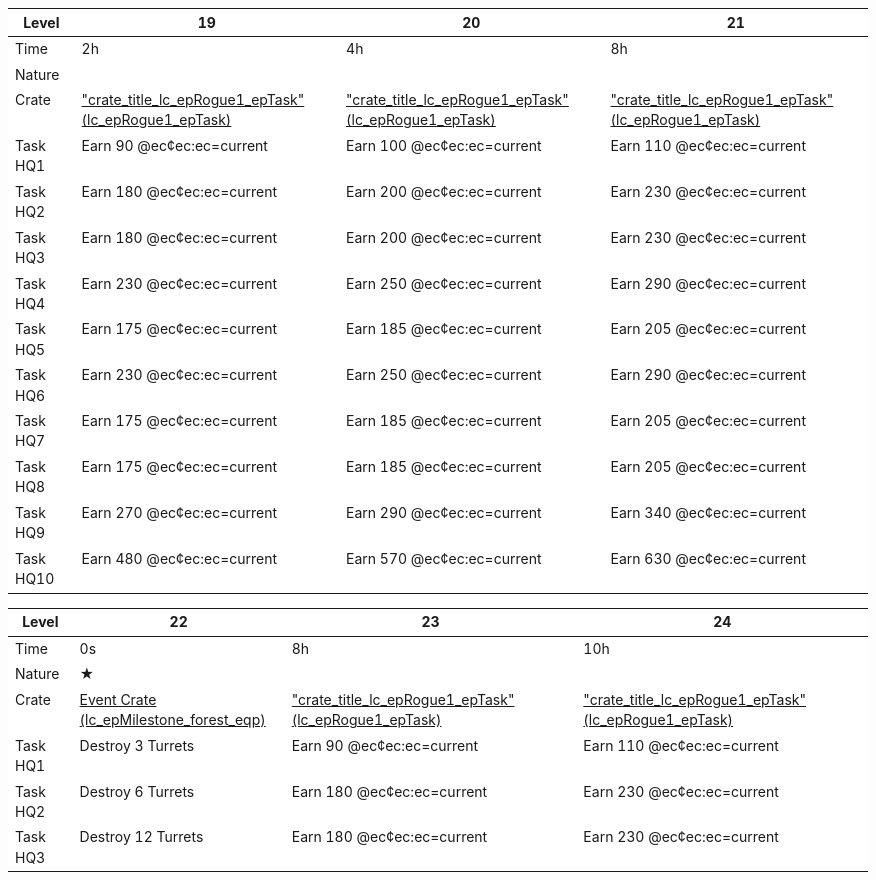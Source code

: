 |Level    |19                                                                              |20                                                                              |21                                                                              |
|---------|--------------------------------------------------------------------------------|--------------------------------------------------------------------------------|--------------------------------------------------------------------------------|
|Time     |2h                                                                              |4h                                                                              |8h                                                                              |
|Nature   |                                                                                |                                                                                |                                                                                |
|Crate    |["crate_title_lc_epRogue1_epTask" (lc_epRogue1_epTask)](lc_epRogue1_epTask.html)|["crate_title_lc_epRogue1_epTask" (lc_epRogue1_epTask)](lc_epRogue1_epTask.html)|["crate_title_lc_epRogue1_epTask" (lc_epRogue1_epTask)](lc_epRogue1_epTask.html)|
|Task HQ1 |Earn 90 @ec¢ec:ec=current                                                       |Earn 100 @ec¢ec:ec=current                                                      |Earn 110 @ec¢ec:ec=current                                                      |
|Task HQ2 |Earn 180 @ec¢ec:ec=current                                                      |Earn 200 @ec¢ec:ec=current                                                      |Earn 230 @ec¢ec:ec=current                                                      |
|Task HQ3 |Earn 180 @ec¢ec:ec=current                                                      |Earn 200 @ec¢ec:ec=current                                                      |Earn 230 @ec¢ec:ec=current                                                      |
|Task HQ4 |Earn 230 @ec¢ec:ec=current                                                      |Earn 250 @ec¢ec:ec=current                                                      |Earn 290 @ec¢ec:ec=current                                                      |
|Task HQ5 |Earn 175 @ec¢ec:ec=current                                                      |Earn 185 @ec¢ec:ec=current                                                      |Earn 205 @ec¢ec:ec=current                                                      |
|Task HQ6 |Earn 230 @ec¢ec:ec=current                                                      |Earn 250 @ec¢ec:ec=current                                                      |Earn 290 @ec¢ec:ec=current                                                      |
|Task HQ7 |Earn 175 @ec¢ec:ec=current                                                      |Earn 185 @ec¢ec:ec=current                                                      |Earn 205 @ec¢ec:ec=current                                                      |
|Task HQ8 |Earn 175 @ec¢ec:ec=current                                                      |Earn 185 @ec¢ec:ec=current                                                      |Earn 205 @ec¢ec:ec=current                                                      |
|Task HQ9 |Earn 270 @ec¢ec:ec=current                                                      |Earn 290 @ec¢ec:ec=current                                                      |Earn 340 @ec¢ec:ec=current                                                      |
|Task HQ10|Earn 480 @ec¢ec:ec=current                                                      |Earn 570 @ec¢ec:ec=current                                                      |Earn 630 @ec¢ec:ec=current                                                      |


|Level    |22                                                                       |23                                                                              |24                                                                              |
|---------|-------------------------------------------------------------------------|--------------------------------------------------------------------------------|--------------------------------------------------------------------------------|
|Time     |0s                                                                       |8h                                                                              |10h                                                                             |
|Nature   |★                                                                        |                                                                                |                                                                                |
|Crate    |[Event Crate (lc_epMilestone_forest_eqp)](lc_epMilestone_forest_eqp.html)|["crate_title_lc_epRogue1_epTask" (lc_epRogue1_epTask)](lc_epRogue1_epTask.html)|["crate_title_lc_epRogue1_epTask" (lc_epRogue1_epTask)](lc_epRogue1_epTask.html)|
|Task HQ1 |Destroy 3 Turrets                                                        |Earn 90 @ec¢ec:ec=current                                                       |Earn 110 @ec¢ec:ec=current                                                      |
|Task HQ2 |Destroy 6 Turrets                                                        |Earn 180 @ec¢ec:ec=current                                                      |Earn 230 @ec¢ec:ec=current                                                      |
|Task HQ3 |Destroy 12 Turrets                                                       |Earn 180 @ec¢ec:ec=current                                                      |Earn 230 @ec¢ec:ec=current                                                      |